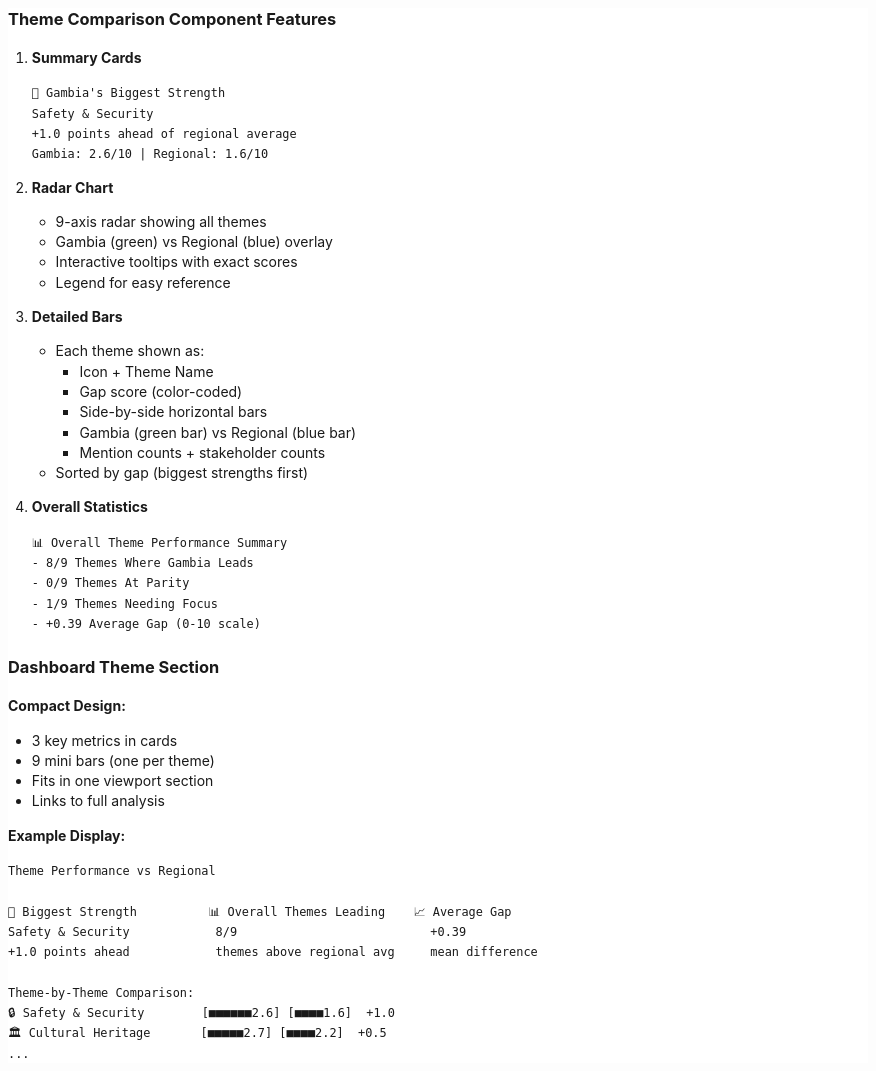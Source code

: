 ### Theme Comparison Component Features

1. **Summary Cards**
   ```
   🎯 Gambia's Biggest Strength
   Safety & Security
   +1.0 points ahead of regional average
   Gambia: 2.6/10 | Regional: 1.6/10
   ```

2. **Radar Chart**
   - 9-axis radar showing all themes
   - Gambia (green) vs Regional (blue) overlay
   - Interactive tooltips with exact scores
   - Legend for easy reference

3. **Detailed Bars**
   - Each theme shown as:
     - Icon + Theme Name
     - Gap score (color-coded)
     - Side-by-side horizontal bars
     - Gambia (green bar) vs Regional (blue bar)
     - Mention counts + stakeholder counts
   - Sorted by gap (biggest strengths first)

4. **Overall Statistics**
   ```
   📊 Overall Theme Performance Summary
   - 8/9 Themes Where Gambia Leads
   - 0/9 Themes At Parity
   - 1/9 Themes Needing Focus
   - +0.39 Average Gap (0-10 scale)
   ```

### Dashboard Theme Section

**Compact Design:**
- 3 key metrics in cards
- 9 mini bars (one per theme)
- Fits in one viewport section
- Links to full analysis

**Example Display:**
```
Theme Performance vs Regional

🎯 Biggest Strength          📊 Overall Themes Leading    📈 Average Gap
Safety & Security            8/9                           +0.39
+1.0 points ahead            themes above regional avg     mean difference

Theme-by-Theme Comparison:
🔒 Safety & Security        [■■■■■■2.6] [■■■■1.6]  +1.0
🏛️ Cultural Heritage       [■■■■■2.7] [■■■■2.2]  +0.5
...
```
